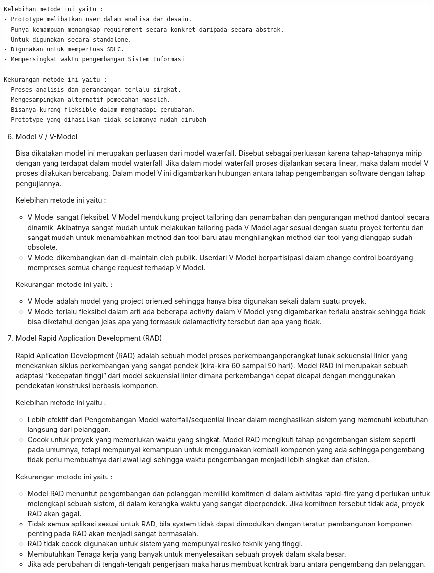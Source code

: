     Kelebihan metode ini yaitu :
    - Prototype melibatkan user dalam analisa dan desain.
    - Punya kemampuan menangkap requirement secara konkret daripada secara abstrak.
    - Untuk digunakan secara standalone.
    - Digunakan untuk memperluas SDLC.
    - Mempersingkat waktu pengembangan Sistem Informasi

    Kekurangan metode ini yaitu :
    - Proses analisis dan perancangan terlalu singkat.
    - Mengesampingkan alternatif pemecahan masalah.
    - Bisanya kurang fleksible dalam menghadapi perubahan.
    - Prototype yang dihasilkan tidak selamanya mudah dirubah


6. Model V / V-Model

    Bisa dikatakan model ini merupakan perluasan dari model waterfall. Disebut sebagai perluasan karena tahap-tahapnya mirip dengan yang terdapat dalam model waterfall. Jika dalam model waterfall proses dijalankan secara linear, maka dalam model V proses dilakukan bercabang. Dalam model V ini digambarkan hubungan antara tahap pengembangan software dengan tahap pengujiannya.

    Kelebihan metode ini yaitu :
    - V Model sangat fleksibel. V Model mendukung project tailoring dan penambahan dan pengurangan method dantool secara dinamik. Akibatnya sangat mudah untuk melakukan tailoring pada V Model agar sesuai dengan suatu proyek tertentu dan sangat mudah untuk menambahkan method dan tool baru atau menghilangkan method dan tool yang dianggap sudah obsolete.
    - V Model dikembangkan dan di-maintain oleh publik. Userdari V Model berpartisipasi dalam change control boardyang memproses semua change request terhadap V Model.

    Kekurangan metode ini yaitu :
    - V Model adalah model yang project oriented sehingga hanya bisa digunakan sekali dalam suatu proyek.
    - V Model terlalu fleksibel dalam arti ada beberapa activity dalam V Model yang digambarkan terlalu abstrak sehingga tidak bisa diketahui dengan jelas apa yang termasuk dalamactivity tersebut dan apa yang tidak.


7. Model Rapid Application Development (RAD)  
    
    Rapid Aplication Development (RAD) adalah sebuah model proses perkembanganperangkat lunak sekuensial linier yang menekankan siklus perkembangan yang sangat pendek (kira-kira 60 sampai 90 hari). Model RAD ini merupakan sebuah adaptasi “kecepatan tinggi” dari model sekuensial linier dimana perkembangan cepat dicapai dengan menggunakan pendekatan konstruksi berbasis komponen.

    Kelebihan metode ini yaitu :
    - Lebih efektif dari Pengembangan Model waterfall/sequential linear dalam menghasilkan sistem yang memenuhi kebutuhan langsung dari pelanggan.
    - Cocok untuk proyek yang memerlukan waktu yang singkat.
    Model RAD mengikuti tahap pengembangan sistem seperti pada umumnya, tetapi mempunyai kemampuan untuk menggunakan kembali komponen yang ada sehingga pengembang tidak perlu membuatnya dari awal lagi sehingga waktu pengembangan menjadi lebih singkat dan efisien.

    Kekurangan metode ini yaitu :
    - Model RAD menuntut pengembangan dan pelanggan memiliki komitmen di dalam aktivitas rapid-fire yang diperlukan untuk melengkapi sebuah sistem, di dalam kerangka waktu yang sangat diperpendek. Jika komitmen tersebut tidak ada, proyek RAD akan gagal.
    - Tidak semua aplikasi sesuai untuk RAD, bila system tidak dapat dimodulkan dengan teratur, pembangunan komponen penting pada RAD akan menjadi sangat bermasalah.
    - RAD tidak cocok digunakan untuk sistem yang mempunyai resiko teknik yang tinggi.
    - Membutuhkan Tenaga kerja yang banyak untuk menyelesaikan sebuah proyek dalam skala besar.
    - Jika ada perubahan di tengah-tengah pengerjaan maka harus membuat kontrak baru antara pengembang dan pelanggan.
